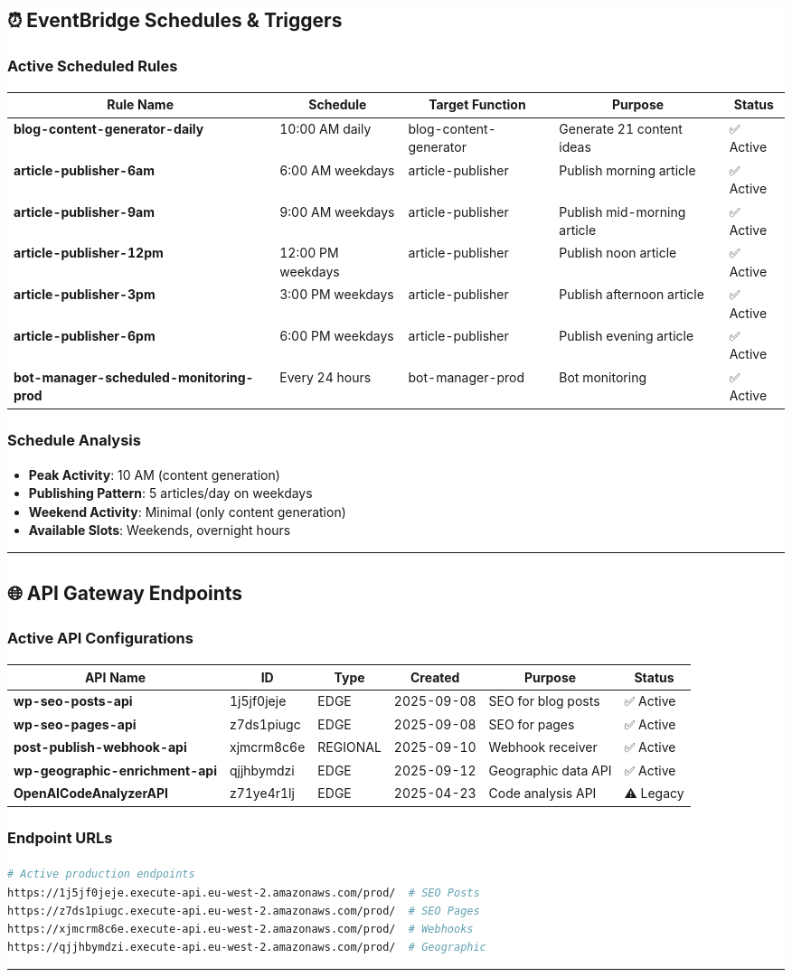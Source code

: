 
## ⏰ EventBridge Schedules & Triggers

### **Active Scheduled Rules**

| Rule Name | Schedule | Target Function | Purpose | Status |
|-----------|----------|-----------------|---------|--------|
| **blog-content-generator-daily** | 10:00 AM daily | blog-content-generator | Generate 21 content ideas | ✅ Active |
| **article-publisher-6am** | 6:00 AM weekdays | article-publisher | Publish morning article | ✅ Active |
| **article-publisher-9am** | 9:00 AM weekdays | article-publisher | Publish mid-morning article | ✅ Active |
| **article-publisher-12pm** | 12:00 PM weekdays | article-publisher | Publish noon article | ✅ Active |
| **article-publisher-3pm** | 3:00 PM weekdays | article-publisher | Publish afternoon article | ✅ Active |
| **article-publisher-6pm** | 6:00 PM weekdays | article-publisher | Publish evening article | ✅ Active |
| **bot-manager-scheduled-monitoring-prod** | Every 24 hours | bot-manager-prod | Bot monitoring | ✅ Active |

### **Schedule Analysis**
- **Peak Activity**: 10 AM (content generation)
- **Publishing Pattern**: 5 articles/day on weekdays
- **Weekend Activity**: Minimal (only content generation)
- **Available Slots**: Weekends, overnight hours

---

## 🌐 API Gateway Endpoints

### **Active API Configurations**

| API Name | ID | Type | Created | Purpose | Status |
|----------|-----|------|---------|---------|--------|
| **wp-seo-posts-api** | 1j5jf0jeje | EDGE | 2025-09-08 | SEO for blog posts | ✅ Active |
| **wp-seo-pages-api** | z7ds1piugc | EDGE | 2025-09-08 | SEO for pages | ✅ Active |
| **post-publish-webhook-api** | xjmcrm8c6e | REGIONAL | 2025-09-10 | Webhook receiver | ✅ Active |
| **wp-geographic-enrichment-api** | qjjhbymdzi | EDGE | 2025-09-12 | Geographic data API | ✅ Active |
| **OpenAICodeAnalyzerAPI** | z71ye4r1lj | EDGE | 2025-04-23 | Code analysis API | ⚠️ Legacy |

### **Endpoint URLs**
```bash
# Active production endpoints
https://1j5jf0jeje.execute-api.eu-west-2.amazonaws.com/prod/  # SEO Posts
https://z7ds1piugc.execute-api.eu-west-2.amazonaws.com/prod/  # SEO Pages
https://xjmcrm8c6e.execute-api.eu-west-2.amazonaws.com/prod/  # Webhooks
https://qjjhbymdzi.execute-api.eu-west-2.amazonaws.com/prod/  # Geographic
```

---